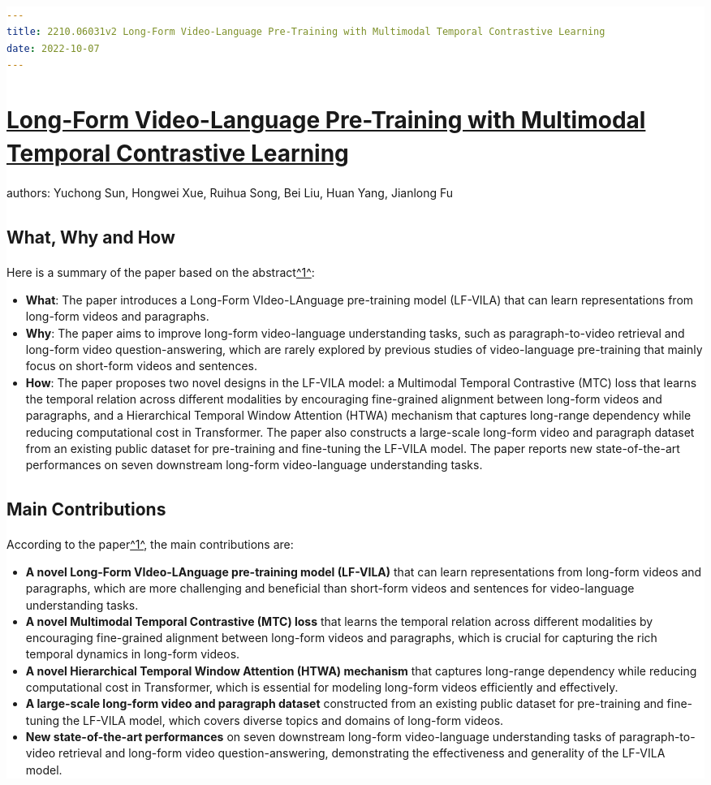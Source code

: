 ```yaml
---
title: 2210.06031v2 Long-Form Video-Language Pre-Training with Multimodal Temporal Contrastive Learning
date: 2022-10-07
---
```


# [Long-Form Video-Language Pre-Training with Multimodal Temporal Contrastive Learning](http://arxiv.org/abs/2210.06031v2)

authors: Yuchong Sun, Hongwei Xue, Ruihua Song, Bei Liu, Huan Yang, Jianlong Fu


## What, Why and How

[1]: https://arxiv.org/abs/2210.06031 "[2210.06031] Long-Form Video-Language Pre-Training with Multimodal ..."
[2]: https://arxiv.org/pdf/2210.06031v2 "Long-Form Video-Language Pre-Training with Multimodal Temporal ..."
[3]: http://export.arxiv.org/abs/2206.06031v2 "[2206.06031v2] A universal synthetic dataset for machine learning on ..."

Here is a summary of the paper based on the abstract[^1^][1]:

- **What**: The paper introduces a Long-Form VIdeo-LAnguage pre-training model (LF-VILA) that can learn representations from long-form videos and paragraphs.
- **Why**: The paper aims to improve long-form video-language understanding tasks, such as paragraph-to-video retrieval and long-form video question-answering, which are rarely explored by previous studies of video-language pre-training that mainly focus on short-form videos and sentences.
- **How**: The paper proposes two novel designs in the LF-VILA model: a Multimodal Temporal Contrastive (MTC) loss that learns the temporal relation across different modalities by encouraging fine-grained alignment between long-form videos and paragraphs, and a Hierarchical Temporal Window Attention (HTWA) mechanism that captures long-range dependency while reducing computational cost in Transformer. The paper also constructs a large-scale long-form video and paragraph dataset from an existing public dataset for pre-training and fine-tuning the LF-VILA model. The paper reports new state-of-the-art performances on seven downstream long-form video-language understanding tasks.

## Main Contributions

[1]: https://arxiv.org/abs/2210.06031 "[2210.06031] Long-Form Video-Language Pre-Training with Multimodal ..."
[2]: https://arxiv.org/pdf/2210.06031v2 "Long-Form Video-Language Pre-Training with Multimodal Temporal ..."
[3]: http://export.arxiv.org/abs/2206.06031v2 "[2206.06031v2] A universal synthetic dataset for machine learning on ..."

According to the paper[^1^][2], the main contributions are:

- **A novel Long-Form VIdeo-LAnguage pre-training model (LF-VILA)** that can learn representations from long-form videos and paragraphs, which are more challenging and beneficial than short-form videos and sentences for video-language understanding tasks.
- **A novel Multimodal Temporal Contrastive (MTC) loss** that learns the temporal relation across different modalities by encouraging fine-grained alignment between long-form videos and paragraphs, which is crucial for capturing the rich temporal dynamics in long-form videos.
- **A novel Hierarchical Temporal Window Attention (HTWA) mechanism** that captures long-range dependency while reducing computational cost in Transformer, which is essential for modeling long-form videos efficiently and effectively.
- **A large-scale long-form video and paragraph dataset** constructed from an existing public dataset for pre-training and fine-tuning the LF-VILA model, which covers diverse topics and domains of long-form videos.
- **New state-of-the-art performances** on seven downstream long-form video-language understanding tasks of paragraph-to-video retrieval and long-form video question-answering, demonstrating the effectiveness and generality of the LF-VILA model.
